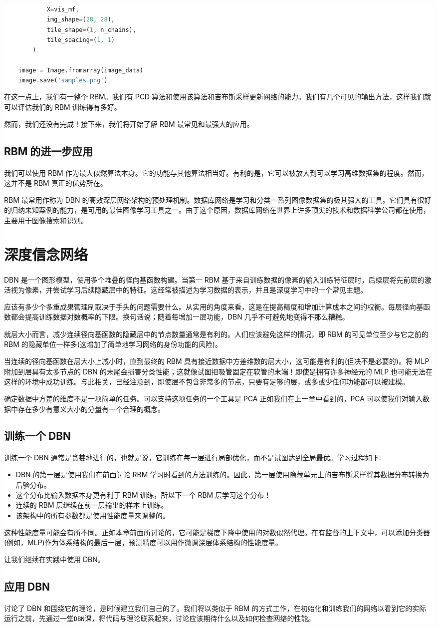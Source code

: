 ```py
            X=vis_mf,
            img_shape=(28, 28),
            tile_shape=(1, n_chains),
            tile_spacing=(1, 1)
        )

    image = Image.fromarray(image_data)
    image.save('samples.png')
```

在这一点上，我们有一整个 RBM。我们有 PCD 算法和使用该算法和吉布斯采样更新网络的能力。我们有几个可见的输出方法，这样我们就可以评估我们的 RBM 训练得有多好。

然而，我们还没有完成！接下来，我们将开始了解 RBM 最常见和最强大的应用。

## RBM 的进一步应用

我们可以使用 RBM 作为最大似然算法本身。它的功能与其他算法相当好。有利的是，它可以被放大到可以学习高维数据集的程度。然而，这并不是 RBM 真正的优势所在。

RBM 最常用作称为 DBN 的高效深层网络架构的预处理机制。数据库网络是学习和分类一系列图像数据集的极其强大的工具。它们具有很好的归纳未知案例的能力，是可用的最佳图像学习工具之一。由于这个原因，数据库网络在世界上许多顶尖的技术和数据科学公司都在使用，主要用于图像搜索和识别。

# 深度信念网络

DBN 是一个图形模型，使用多个堆叠的径向基函数构建。当第一 RBM 基于来自训练数据的像素的输入训练特征层时，后续层将先前层的激活视为像素，并尝试学习后续隐藏层中的特征。这经常被描述为学习数据的表示，并且是深度学习中的一个常见主题。

应该有多少个多重成果管理制取决于手头的问题需要什么。从实用的角度来看，这是在提高精度和增加计算成本之间的权衡。每层径向基函数都会提高训练数据对数概率的下限。换句话说；随着每增加一层功能，DBN 几乎不可避免地变得不那么糟糕。

就层大小而言，减少连续径向基函数的隐藏层中的节点数量通常是有利的。人们应该避免这样的情况，即 RBM 的可见单位至少与它之前的 RBM 的隐藏单位一样多(这增加了简单地学习网络的身份功能的风险)。

当连续的径向基函数在层大小上减小时，直到最终的 RBM 具有接近数据中方差维数的层大小，这可能是有利的(但决不是必要的)。将 MLP 附加到层具有太多节点的 DBN 的末尾会损害分类性能；这就像试图把吸管固定在软管的末端！即使是拥有许多神经元的 MLP 也可能无法在这样的环境中成功训练。与此相关，已经注意到，即使层不包含非常多的节点，只要有足够的层，或多或少任何功能都可以被建模。

确定数据中方差的维度不是一项简单的任务。可以支持这项任务的一个工具是 PCA 正如我们在上一章中看到的，PCA 可以使我们对输入数据中存在多少有意义大小的分量有一个合理的概念。

## 训练一个 DBN

训练一个 DBN 通常是贪婪地进行的，也就是说，它训练在每一层进行局部优化，而不是试图达到全局最优。学习过程如下:

*   DBN 的第一层是使用我们在前面讨论 RBM 学习时看到的方法训练的。因此，第一层使用隐藏单元上的吉布斯采样将其数据分布转换为后验分布。
*   这个分布比输入数据本身更有利于 RBM 训练，所以下一个 RBM 层学习这个分布！
*   连续的 RBM 层继续在前一层输出的样本上训练。
*   该架构中的所有参数都是使用性能度量来调整的。

这种性能度量可能会有所不同。正如本章前面所讨论的，它可能是梯度下降中使用的对数似然代理。在有监督的上下文中，可以添加分类器(例如，MLP)作为体系结构的最后一层，预测精度可以用作微调深层体系结构的性能度量。

让我们继续在实践中使用 DBN。

## 应用 DBN

讨论了 DBN 和围绕它的理论，是时候建立我们自己的了。我们将以类似于 RBM 的方式工作，在初始化和训练我们的网络以看到它的实际运行之前，先通过一堂`DBN`课，将代码与理论联系起来，讨论应该期待什么以及如何检查网络的性能。
